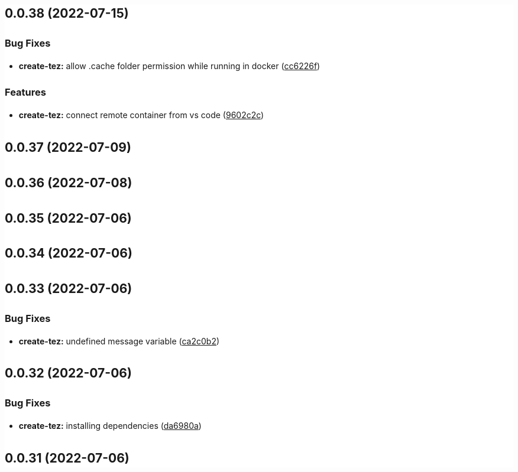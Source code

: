 

## 0.0.38 (2022-07-15)


### Bug Fixes

* **create-tez:** allow .cache folder permission while running in docker ([cc6226f](https://github.com/tezjs/tezjs/commit/cc6226f53fc209cc1d9b56efb06ee257b3067eb7))


### Features

* **create-tez:** connect remote  container from vs code ([9602c2c](https://github.com/tezjs/tezjs/commit/9602c2c9b8eb83316d1461ab4273be7399160f71))



## 0.0.37 (2022-07-09)



## 0.0.36 (2022-07-08)



## 0.0.35 (2022-07-06)



## 0.0.34 (2022-07-06)



## 0.0.33 (2022-07-06)


### Bug Fixes

* **create-tez:** undefined message variable ([ca2c0b2](https://github.com/tezjs/tezjs/commit/ca2c0b2873508ea588cea2d2a3f89a31aa1de99e))



## 0.0.32 (2022-07-06)


### Bug Fixes

* **create-tez:** installing dependencies ([da6980a](https://github.com/tezjs/tezjs/commit/da6980aa1ba7473aaeef55ef406f1a2e5ad1573e))



## 0.0.31 (2022-07-06)

